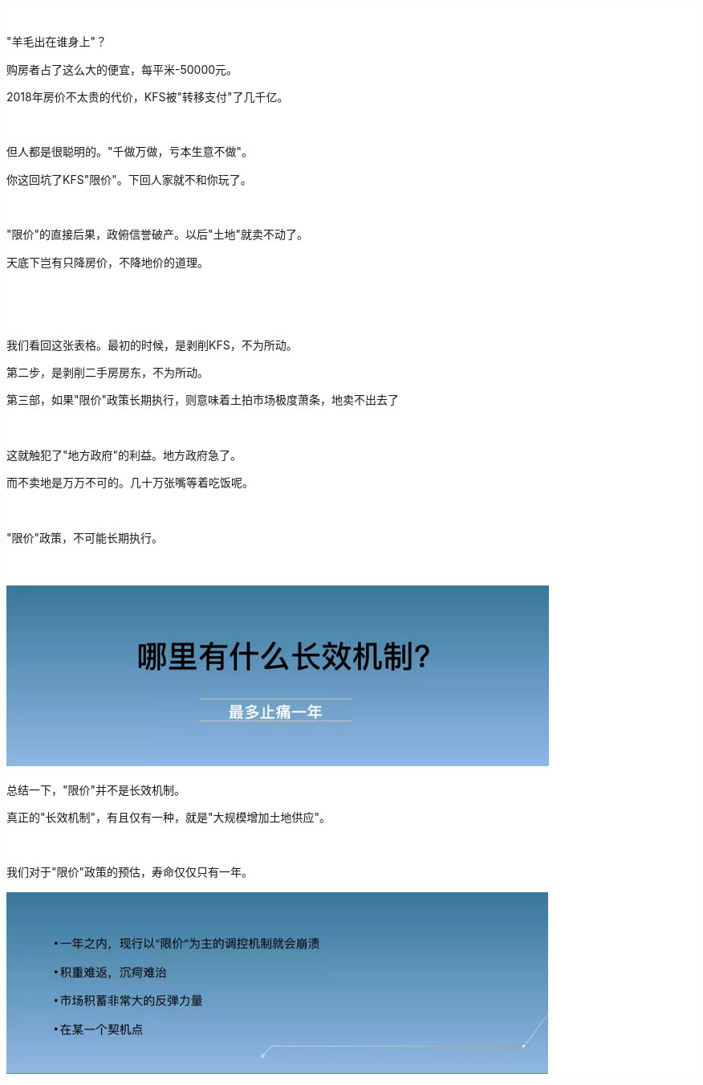  

"羊毛出在谁身上"？

购房者占了这么大的便宜，每平米-50000元。

2018年房价不太贵的代价，KFS被"转移支付"了几千亿。

 

但人都是很聪明的。"千做万做，亏本生意不做"。

你这回坑了KFS"限价"。下回人家就不和你玩了。

 

"限价"的直接后果，政俯信誉破产。以后"土地"就卖不动了。

天底下岂有只降房价，不降地价的道理。

 

 

我们看回这张表格。最初的时候，是剥削KFS，不为所动。

第二步，是剥削二手房房东，不为所动。

第三部，如果"限价"政策长期执行，则意味着土拍市场极度萧条，地卖不出去了

 

这就触犯了"地方政府"的利益。地方政府急了。

而不卖地是万万不可的。几十万张嘴等着吃饭呢。

 

"限价"政策，不可能长期执行。

 

![](../img/D12/media/image16.png)


总结一下，"限价"并不是长效机制。

真正的"长效机制"，有且仅有一种，就是"大规模增加土地供应"。

 

我们对于"限价"政策的预估，寿命仅仅只有一年。 

![](../img/D12/media/image17.png)
